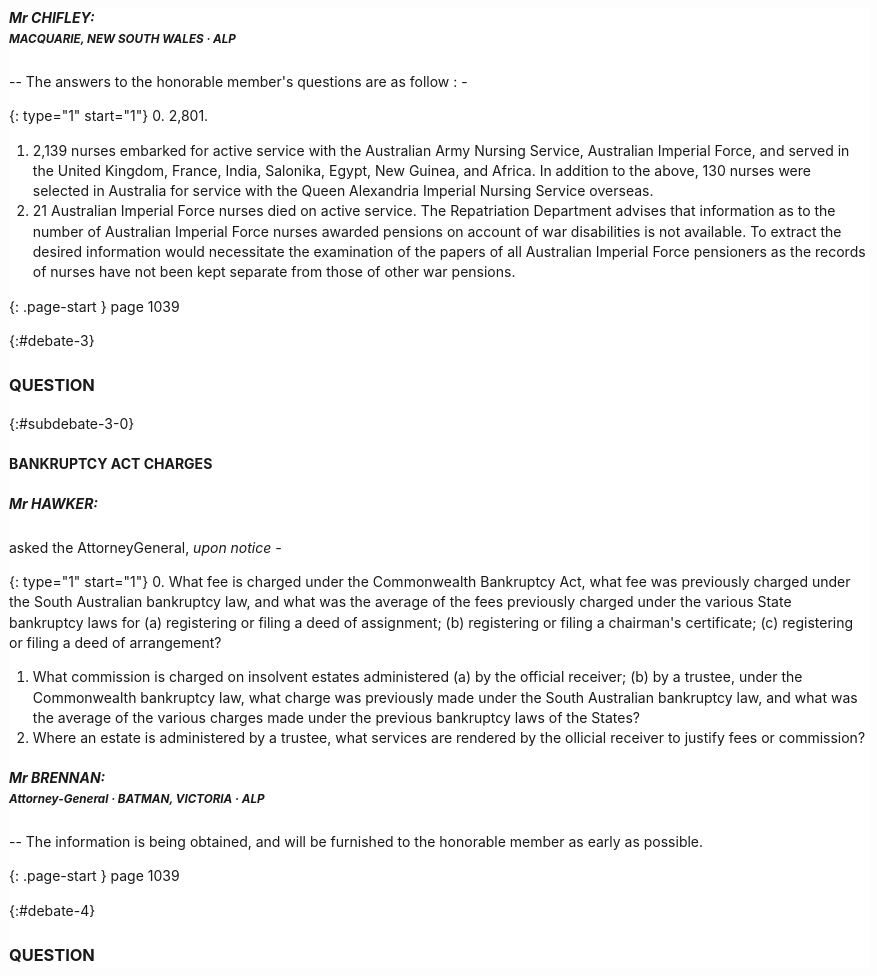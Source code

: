 ##### Mr CHIFLEY:<br><small class="text-muted">MACQUARIE, NEW SOUTH WALES &middot; ALP</small>

-- The answers to the honorable member's questions are as follow :  - 

{: type="1" start="1"}
0. 2,801. 
1. 2,139 nurses embarked for active service with the Australian Army Nursing Service, Australian Imperial Force, and served in the United Kingdom, France, India, Salonika, Egypt, New Guinea, and Africa. In addition to the above, 130 nurses were selected in Australia for service with the Queen Alexandria Imperial Nursing Service overseas. 
2. 21 Australian Imperial Force nurses died on active service. The Repatriation Department advises that information as to the number of Australian Imperial Force nurses awarded pensions on account of war disabilities is not available. To extract the desired information would necessitate the examination of the papers of all Australian Imperial Force pensioners as the records of nurses have not been kept separate from those of other war pensions. 

{: .page-start }
page 1039

{:#debate-3}
### QUESTION

{:#subdebate-3-0}
#### BANKRUPTCY ACT CHARGES

##### Mr HAWKER:

asked the AttorneyGeneral,  *upon notice -* 

{: type="1" start="1"}
0. What fee is charged under the Commonwealth Bankruptcy Act, what fee was previously charged under the South Australian bankruptcy law, and what was the average of the fees previously charged under the various State bankruptcy laws for (a) registering or filing a deed of assignment; (b) registering or filing a chairman's certificate; (c) registering or filing a deed of arrangement? 
1. What commission is charged on insolvent estates administered (a) by the official receiver; (b) by a trustee, under the Commonwealth bankruptcy law, what charge was previously made under the South Australian bankruptcy law, and what was the average of the various charges made under the previous bankruptcy laws of the States? 
2. Where an estate is administered by a trustee, what services are rendered by the ollicial receiver to justify fees or commission? 

##### Mr BRENNAN:<br><small class="text-muted">Attorney-General &middot; BATMAN, VICTORIA &middot; ALP</small>

-- The information is being obtained, and will be furnished to the honorable member as early as possible. 

{: .page-start }
page 1039

{:#debate-4}
### QUESTION
